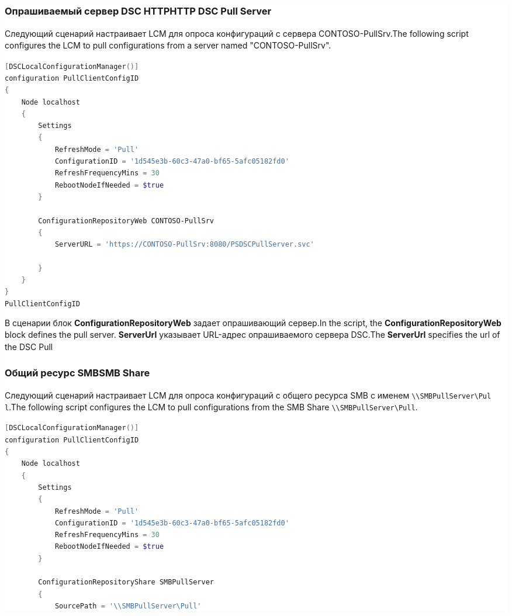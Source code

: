 ### <a name="http-dsc-pull-server"></a><span data-ttu-id="b4d37-137">Опрашиваемый сервер DSC HTTP</span><span class="sxs-lookup"><span data-stu-id="b4d37-137">HTTP DSC Pull Server</span></span>

<span data-ttu-id="b4d37-138">Следующий сценарий настраивает LCM для опроса конфигураций с сервера CONTOSO-PullSrv.</span><span class="sxs-lookup"><span data-stu-id="b4d37-138">The following script configures the LCM to pull configurations from a server named "CONTOSO-PullSrv".</span></span>

```powershell
[DSCLocalConfigurationManager()]
configuration PullClientConfigID
{
    Node localhost
    {
        Settings
        {
            RefreshMode = 'Pull'
            ConfigurationID = '1d545e3b-60c3-47a0-bf65-5afc05182fd0'
            RefreshFrequencyMins = 30
            RebootNodeIfNeeded = $true
        }

        ConfigurationRepositoryWeb CONTOSO-PullSrv
        {
            ServerURL = 'https://CONTOSO-PullSrv:8080/PSDSCPullServer.svc'

        }
    }
}
PullClientConfigID
```

<span data-ttu-id="b4d37-139">В сценарии блок **ConfigurationRepositoryWeb** задает опрашивающий сервер.</span><span class="sxs-lookup"><span data-stu-id="b4d37-139">In the script, the **ConfigurationRepositoryWeb** block defines the pull server.</span></span> <span data-ttu-id="b4d37-140">**ServerUrl** указывает URL-адрес опрашиваемого сервера DSC.</span><span class="sxs-lookup"><span data-stu-id="b4d37-140">The **ServerUrl** specifies the url of the DSC Pull</span></span>

### <a name="smb-share"></a><span data-ttu-id="b4d37-141">Общий ресурс SMB</span><span class="sxs-lookup"><span data-stu-id="b4d37-141">SMB Share</span></span>

<span data-ttu-id="b4d37-142">Следующий сценарий настраивает LCM для опроса конфигураций с общего ресурса SMB с именем `\\SMBPullServer\Pull`.</span><span class="sxs-lookup"><span data-stu-id="b4d37-142">The following script configures the LCM to pull configurations from the SMB Share `\\SMBPullServer\Pull`.</span></span>

```powershell
[DSCLocalConfigurationManager()]
configuration PullClientConfigID
{
    Node localhost
    {
        Settings
        {
            RefreshMode = 'Pull'
            ConfigurationID = '1d545e3b-60c3-47a0-bf65-5afc05182fd0'
            RefreshFrequencyMins = 30
            RebootNodeIfNeeded = $true
        }

        ConfigurationRepositoryShare SMBPullServer
        {
            SourcePath = '\\SMBPullServer\Pull'
```